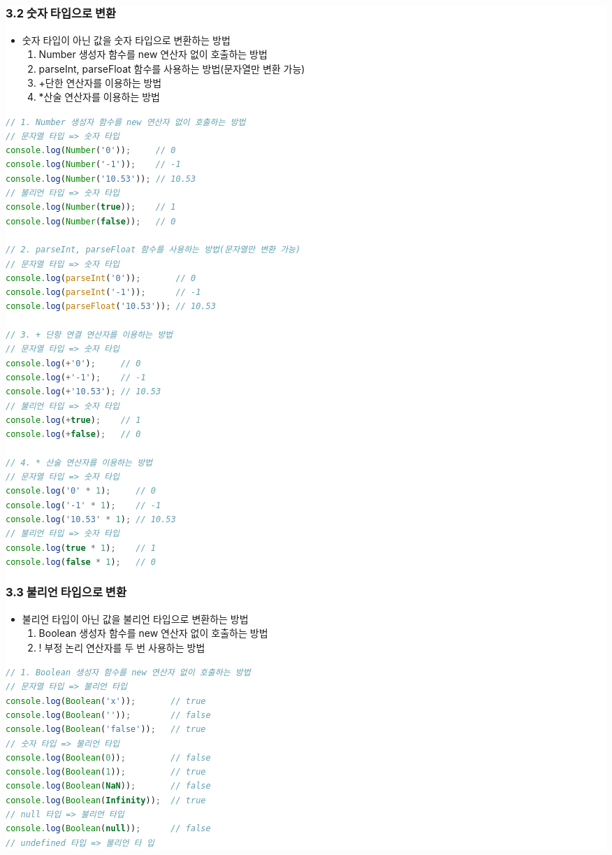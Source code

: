 

### 3.2 숫자 타입으로 변환

- 숫자 타입이 아닌 값을 숫자 타입으로 변환하는 방법
  1. Number 생성자 함수를 new 연산자 없이 호출하는 방법
  2. parseInt, parseFloat 함수를 사용하는 방법(문자열만 변환 가능)
  3. +단한 연산자를 이용하는 방법
  4. *산술 연산자를 이용하는 방법

```javascript
// 1. Number 생성자 함수를 new 연산자 없이 호출하는 방법
// 문자열 타입 => 숫자 타입
console.log(Number('0'));     // 0
console.log(Number('-1'));    // -1
console.log(Number('10.53')); // 10.53
// 불리언 타입 => 숫자 타입
console.log(Number(true));    // 1
console.log(Number(false));   // 0

// 2. parseInt, parseFloat 함수를 사용하는 방법(문자열만 변환 가능)
// 문자열 타입 => 숫자 타입
console.log(parseInt('0'));       // 0
console.log(parseInt('-1'));      // -1
console.log(parseFloat('10.53')); // 10.53

// 3. + 단항 연결 연산자를 이용하는 방법
// 문자열 타입 => 숫자 타입
console.log(+'0');     // 0
console.log(+'-1');    // -1
console.log(+'10.53'); // 10.53
// 불리언 타입 => 숫자 타입
console.log(+true);    // 1
console.log(+false);   // 0

// 4. * 산술 연산자를 이용하는 방법
// 문자열 타입 => 숫자 타입
console.log('0' * 1);     // 0
console.log('-1' * 1);    // -1
console.log('10.53' * 1); // 10.53
// 불리언 타입 => 숫자 타입
console.log(true * 1);    // 1
console.log(false * 1);   // 0
```



### 3.3 불리언 타입으로 변환

- 불리언 타입이 아닌 값을 불리언 타입으로 변환하는 방법
  1. Boolean 생성자 함수를 new 연산자 없이 호출하는 방법
  2. ! 부정 논리 연산자를 두 번 사용하는 방법

```javascript
// 1. Boolean 생성자 함수를 new 연산자 없이 호출하는 방법
// 문자열 타입 => 불리언 타입
console.log(Boolean('x'));       // true
console.log(Boolean(''));        // false
console.log(Boolean('false'));   // true
// 숫자 타입 => 불리언 타입
console.log(Boolean(0));         // false
console.log(Boolean(1));         // true
console.log(Boolean(NaN));       // false
console.log(Boolean(Infinity));  // true
// null 타입 => 불리언 타입
console.log(Boolean(null));      // false
// undefined 타입 => 불리언 타 입
```